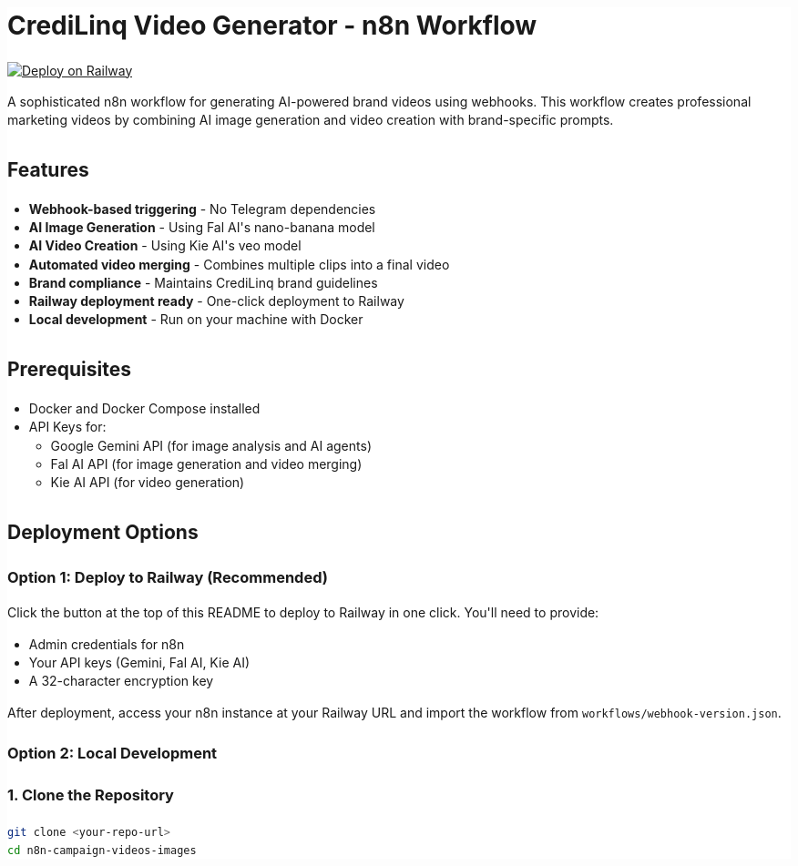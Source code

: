 # CrediLinq Video Generator - n8n Workflow

[![Deploy on Railway](https://railway.app/button.svg)](https://railway.app/template/deploy?template=https%3A%2F%2Fgithub.com%2Ffinicafferata%2Fn8n-campaign-videos-images&envs=N8N_BASIC_AUTH_USER%2CN8N_BASIC_AUTH_PASSWORD%2CN8N_ENCRYPTION_KEY%2CGOOGLE_GEMINI_API_KEY%2CFAL_AI_API_KEY%2CKIE_AI_API_KEY&N8N_BASIC_AUTH_USERDesc=Admin+username+for+n8n&N8N_BASIC_AUTH_PASSWORDDesc=Admin+password+for+n8n&N8N_ENCRYPTION_KEYDesc=32+character+encryption+key&GOOGLE_GEMINI_API_KEYDesc=Your+Google+Gemini+API+key&FAL_AI_API_KEYDesc=Your+Fal+AI+API+key&KIE_AI_API_KEYDesc=Your+Kie+AI+API+key)

A sophisticated n8n workflow for generating AI-powered brand videos using webhooks. This workflow creates professional marketing videos by combining AI image generation and video creation with brand-specific prompts.

## Features

- **Webhook-based triggering** - No Telegram dependencies
- **AI Image Generation** - Using Fal AI's nano-banana model
- **AI Video Creation** - Using Kie AI's veo model
- **Automated video merging** - Combines multiple clips into a final video
- **Brand compliance** - Maintains CrediLinq brand guidelines
- **Railway deployment ready** - One-click deployment to Railway
- **Local development** - Run on your machine with Docker

## Prerequisites

- Docker and Docker Compose installed
- API Keys for:
  - Google Gemini API (for image analysis and AI agents)
  - Fal AI API (for image generation and video merging)
  - Kie AI API (for video generation)

## Deployment Options

### Option 1: Deploy to Railway (Recommended)

Click the button at the top of this README to deploy to Railway in one click. You'll need to provide:
- Admin credentials for n8n
- Your API keys (Gemini, Fal AI, Kie AI)
- A 32-character encryption key

After deployment, access your n8n instance at your Railway URL and import the workflow from `workflows/webhook-version.json`.

### Option 2: Local Development

### 1. Clone the Repository

```bash
git clone <your-repo-url>
cd n8n-campaign-videos-images
```
